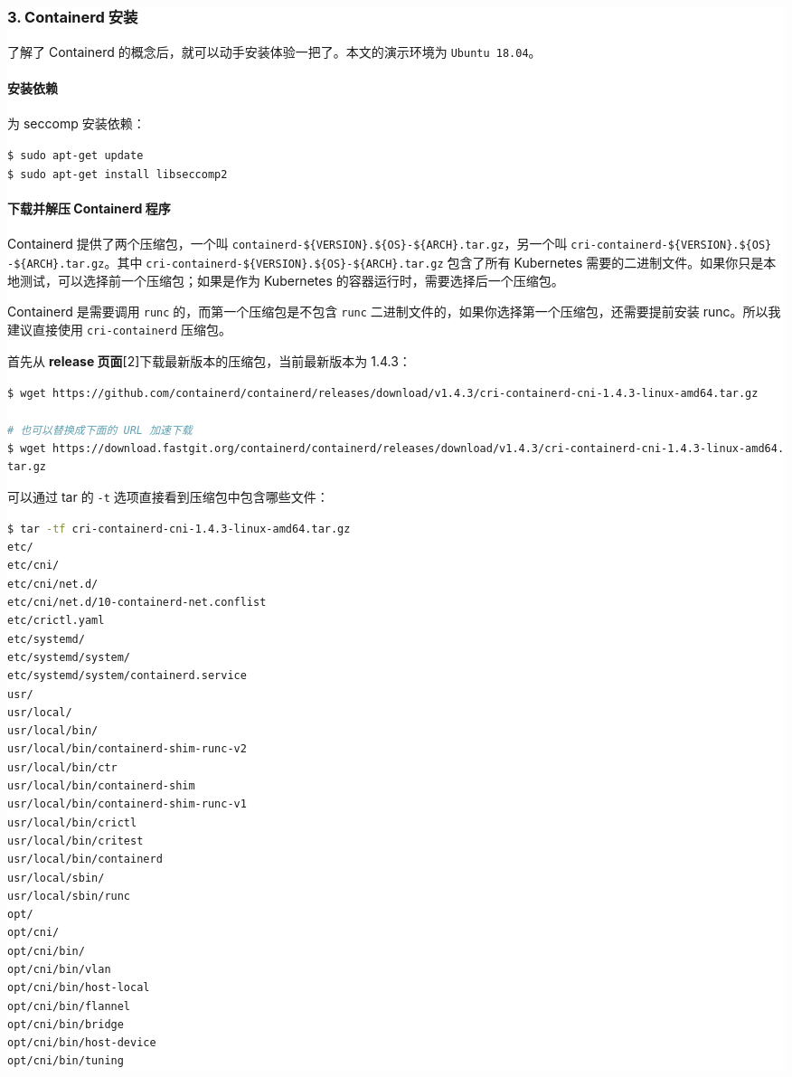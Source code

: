 

### 3. Containerd 安装

了解了 Containerd 的概念后，就可以动手安装体验一把了。本文的演示环境为 `Ubuntu 18.04`。

#### 安装依赖

为 seccomp 安装依赖：

```sh
$ sudo apt-get update
$ sudo apt-get install libseccomp2
```



#### 下载并解压 Containerd 程序

Containerd 提供了两个压缩包，一个叫 `containerd-${VERSION}.${OS}-${ARCH}.tar.gz`，另一个叫 `cri-containerd-${VERSION}.${OS}-${ARCH}.tar.gz`。其中  `cri-containerd-${VERSION}.${OS}-${ARCH}.tar.gz` 包含了所有 Kubernetes 需要的二进制文件。如果你只是本地测试，可以选择前一个压缩包；如果是作为 Kubernetes 的容器运行时，需要选择后一个压缩包。

Containerd 是需要调用 `runc` 的，而第一个压缩包是不包含 `runc` 二进制文件的，如果你选择第一个压缩包，还需要提前安装 runc。所以我建议直接使用 `cri-containerd` 压缩包。

首先从 **release 页面**[2]下载最新版本的压缩包，当前最新版本为 1.4.3：

```sh
$ wget https://github.com/containerd/containerd/releases/download/v1.4.3/cri-containerd-cni-1.4.3-linux-amd64.tar.gz

# 也可以替换成下面的 URL 加速下载
$ wget https://download.fastgit.org/containerd/containerd/releases/download/v1.4.3/cri-containerd-cni-1.4.3-linux-amd64.tar.gz
```

可以通过 tar 的 `-t` 选项直接看到压缩包中包含哪些文件：

```sh
$ tar -tf cri-containerd-cni-1.4.3-linux-amd64.tar.gz
etc/
etc/cni/
etc/cni/net.d/
etc/cni/net.d/10-containerd-net.conflist
etc/crictl.yaml
etc/systemd/
etc/systemd/system/
etc/systemd/system/containerd.service
usr/
usr/local/
usr/local/bin/
usr/local/bin/containerd-shim-runc-v2
usr/local/bin/ctr
usr/local/bin/containerd-shim
usr/local/bin/containerd-shim-runc-v1
usr/local/bin/crictl
usr/local/bin/critest
usr/local/bin/containerd
usr/local/sbin/
usr/local/sbin/runc
opt/
opt/cni/
opt/cni/bin/
opt/cni/bin/vlan
opt/cni/bin/host-local
opt/cni/bin/flannel
opt/cni/bin/bridge
opt/cni/bin/host-device
opt/cni/bin/tuning
```